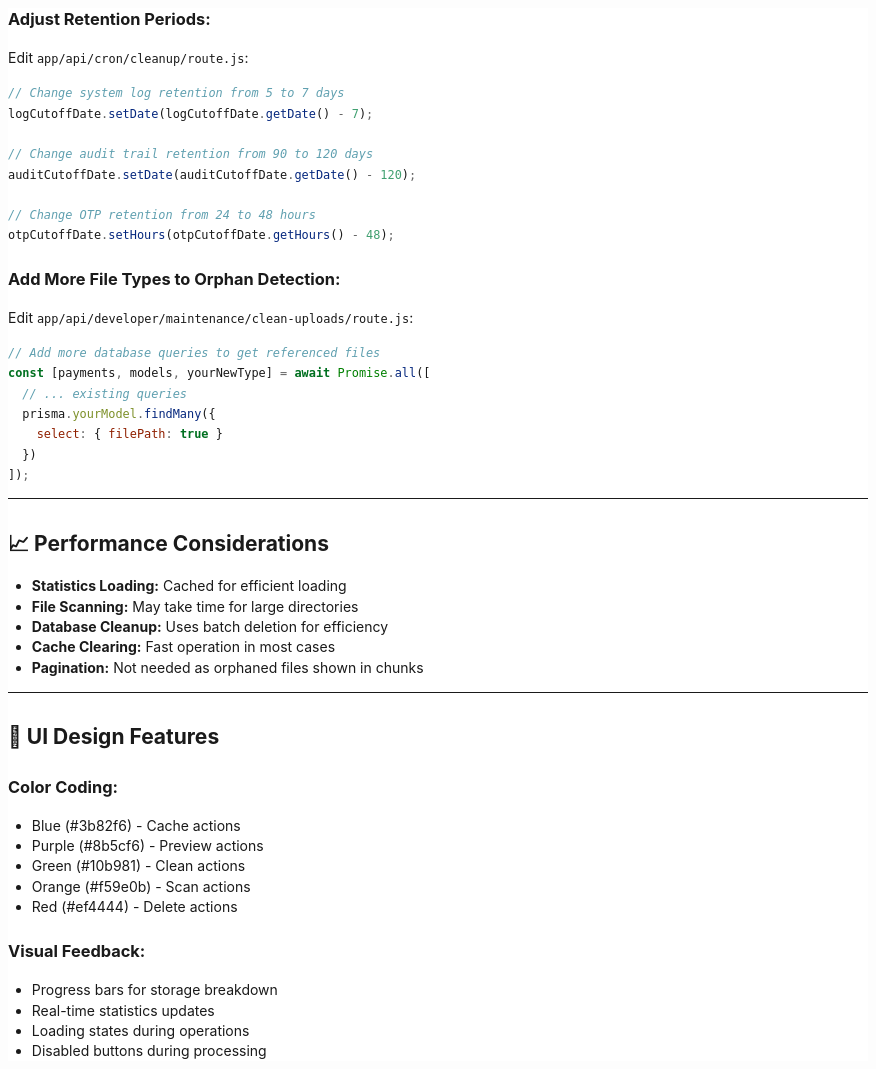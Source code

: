 ### **Adjust Retention Periods:**

Edit `app/api/cron/cleanup/route.js`:

```javascript
// Change system log retention from 5 to 7 days
logCutoffDate.setDate(logCutoffDate.getDate() - 7);

// Change audit trail retention from 90 to 120 days
auditCutoffDate.setDate(auditCutoffDate.getDate() - 120);

// Change OTP retention from 24 to 48 hours
otpCutoffDate.setHours(otpCutoffDate.getHours() - 48);
```

### **Add More File Types to Orphan Detection:**

Edit `app/api/developer/maintenance/clean-uploads/route.js`:

```javascript
// Add more database queries to get referenced files
const [payments, models, yourNewType] = await Promise.all([
  // ... existing queries
  prisma.yourModel.findMany({
    select: { filePath: true }
  })
]);
```

---

## 📈 Performance Considerations

- **Statistics Loading:** Cached for efficient loading
- **File Scanning:** May take time for large directories
- **Database Cleanup:** Uses batch deletion for efficiency
- **Cache Clearing:** Fast operation in most cases
- **Pagination:** Not needed as orphaned files shown in chunks

---

## 🎨 UI Design Features

### **Color Coding:**
- Blue (#3b82f6) - Cache actions
- Purple (#8b5cf6) - Preview actions
- Green (#10b981) - Clean actions
- Orange (#f59e0b) - Scan actions
- Red (#ef4444) - Delete actions

### **Visual Feedback:**
- Progress bars for storage breakdown
- Real-time statistics updates
- Loading states during operations
- Disabled buttons during processing
